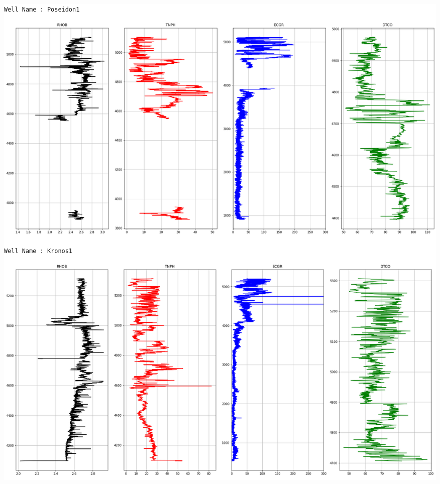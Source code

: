     Well Name : Poseidon1



    
![png](output_7_1.png)
    


    Well Name : Kronos1



    
![png](output_7_3.png)
    
